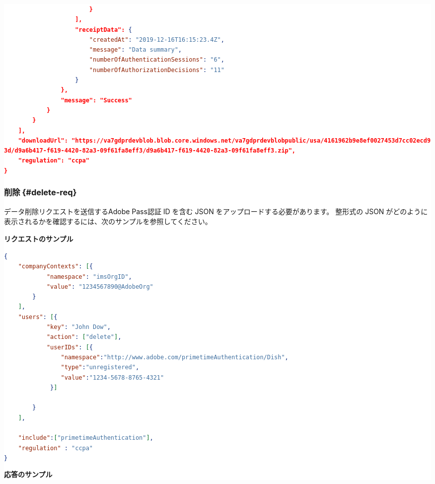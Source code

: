 ```JSON
                        }
                    ],
                    "receiptData": {
                        "createdAt": "2019-12-16T16:15:23.4Z",
                        "message": "Data summary",
                        "numberOfAuthenticationSessions": "6",
                        "numberOfAuthorizationDecisions": "11"
                    }
                },
                "message": "Success"
            }
        }
    ],
    "downloadUrl": "https://va7gdprdevblob.blob.core.windows.net/va7gdprdevblobpublic/usa/4161962b9e8ef0027453d7cc02ecd93d/d9a6b417-f619-4420-82a3-09f61fa8eff3/d9a6b417-f619-4420-82a3-09f61fa8eff3.zip",
    "regulation": "ccpa"
}
```

### 削除 {#delete-req}

データ削除リクエストを送信するAdobe Pass認証 ID を含む JSON をアップロードする必要があります。 整形式の JSON がどのように表示されるかを確認するには、次のサンプルを参照してください。

**リクエストのサンプル**

```JSON
{
    "companyContexts": [{
            "namespace": "imsOrgID",
            "value": "1234567890@AdobeOrg"
        }
    ],
    "users": [{
            "key": "John Dow",
            "action": ["delete"],
            "userIDs": [{
                "namespace":"http://www.adobe.com/primetimeAuthentication/Dish",
                "type":"unregistered",
                "value":"1234-5678-8765-4321"
             }]
         
        }
    ],
    
    "include":["primetimeAuthentication"],
    "regulation" : "ccpa"
}
```

**応答のサンプル**
